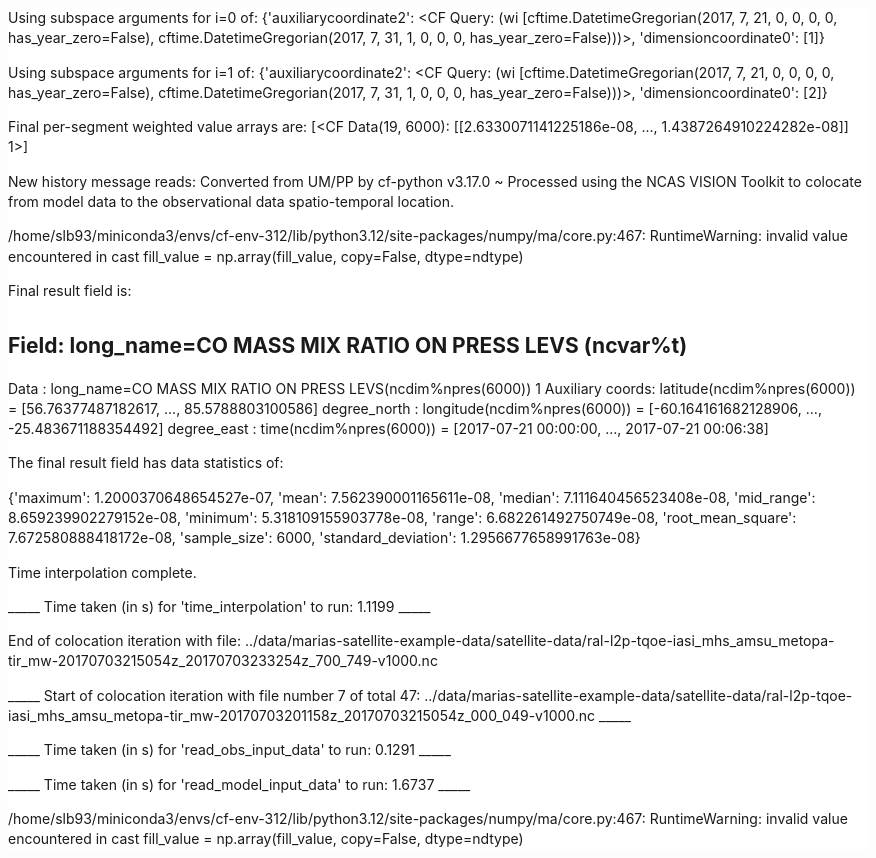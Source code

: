 Using subspace arguments for i=0 of: {'auxiliarycoordinate2': <CF Query: (wi [cftime.DatetimeGregorian(2017, 7, 21, 0, 0, 0, 0, has_year_zero=False), cftime.DatetimeGregorian(2017, 7, 31, 1, 0, 0, 0, has_year_zero=False)))>, 'dimensioncoordinate0': [1]}

Using subspace arguments for i=1 of: {'auxiliarycoordinate2': <CF Query: (wi [cftime.DatetimeGregorian(2017, 7, 21, 0, 0, 0, 0, has_year_zero=False), cftime.DatetimeGregorian(2017, 7, 31, 1, 0, 0, 0, has_year_zero=False)))>, 'dimensioncoordinate0': [2]}

Final per-segment weighted value arrays are:
[<CF Data(19, 6000): [[2.6330071141225186e-08, ..., 1.4387264910224282e-08]] 1>]

New history message reads: Converted from UM/PP by cf-python v3.17.0 ~ Processed using the NCAS VISION Toolkit to colocate from model data to the observational data spatio-temporal location.

/home/slb93/miniconda3/envs/cf-env-312/lib/python3.12/site-packages/numpy/ma/core.py:467: RuntimeWarning: invalid value encountered in cast
  fill_value = np.array(fill_value, copy=False, dtype=ndtype)

Final result field is:

Field: long_name=CO MASS MIX RATIO ON PRESS LEVS (ncvar%t)
----------------------------------------------------------
Data            : long_name=CO MASS MIX RATIO ON PRESS LEVS(ncdim%npres(6000)) 1
Auxiliary coords: latitude(ncdim%npres(6000)) = [56.76377487182617, ..., 85.5788803100586] degree_north
                : longitude(ncdim%npres(6000)) = [-60.164161682128906, ..., -25.483671188354492] degree_east
                : time(ncdim%npres(6000)) = [2017-07-21 00:00:00, ..., 2017-07-21 00:06:38]

The final result field has data statistics of:

{'maximum': 1.2000370648654527e-07,
 'mean': 7.562390001165611e-08,
 'median': 7.111640456523408e-08,
 'mid_range': 8.659239902279152e-08,
 'minimum': 5.318109155903778e-08,
 'range': 6.682261492750749e-08,
 'root_mean_square': 7.672580888418172e-08,
 'sample_size': 6000,
 'standard_deviation': 1.2956677658991763e-08}

Time interpolation complete.

_____ Time taken (in s) for 'time_interpolation' to run: 1.1199 _____

End of colocation iteration with file: ../data/marias-satellite-example-data/satellite-data/ral-l2p-tqoe-iasi_mhs_amsu_metopa-tir_mw-20170703215054z_20170703233254z_700_749-v1000.nc

_____ Start of colocation iteration with file number 7 of total 47: ../data/marias-satellite-example-data/satellite-data/ral-l2p-tqoe-iasi_mhs_amsu_metopa-tir_mw-20170703201158z_20170703215054z_000_049-v1000.nc _____


_____ Time taken (in s) for 'read_obs_input_data' to run: 0.1291 _____


_____ Time taken (in s) for 'read_model_input_data' to run: 1.6737 _____

/home/slb93/miniconda3/envs/cf-env-312/lib/python3.12/site-packages/numpy/ma/core.py:467: RuntimeWarning: invalid value encountered in cast
  fill_value = np.array(fill_value, copy=False, dtype=ndtype)
